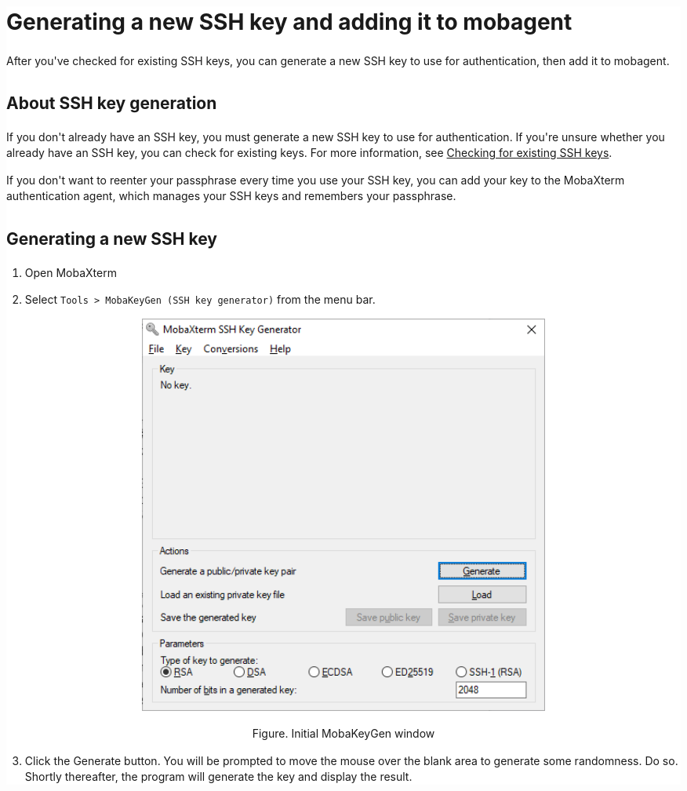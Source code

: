 # Generating a new SSH key and adding it to mobagent

After you've checked for existing SSH keys, you can generate a new SSH key to use for authentication, then add it to mobagent.

## About SSH key generation

If you don't already have an SSH key, you must generate a new SSH key to use for authentication. If you're unsure whether you already have an SSH key, you can check for existing keys. For more information, see [Checking for existing SSH keys](existing-windows-mobaxterm.md).

If you don't want to reenter your passphrase every time you use your SSH key, you can add your key to the MobaXterm authentication agent, which manages your SSH keys and remembers your passphrase.

## Generating a new SSH key

1. Open MobaXterm

2. Select `Tools > MobaKeyGen (SSH key generator)` from the menu bar.

<figure>
  <p align="center"><img src="assets/images/mobaxterm-sshkeygen-with-passphrase-1.png" height="500"></p>
  <figcaption><p align="center">Figure. Initial MobaKeyGen window</p></figcaption>
</figure>

3. Click the Generate button. You will be prompted to move the mouse over the blank area to generate some randomness. Do so. Shortly thereafter, the program will generate the key and display the result.
